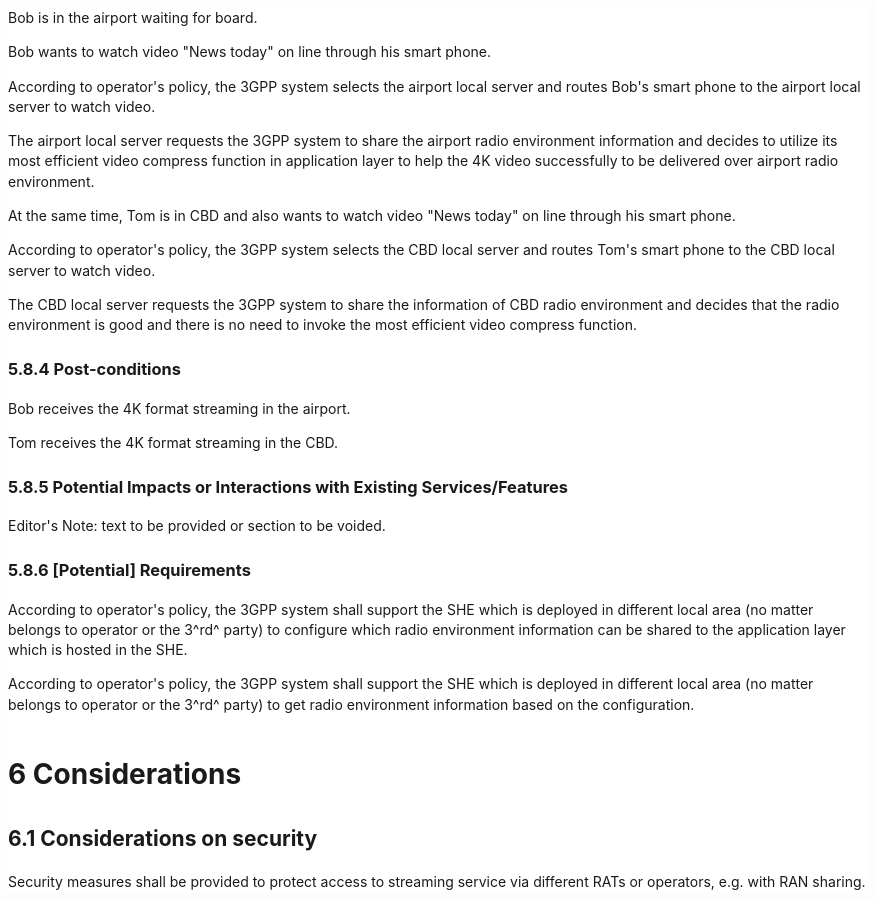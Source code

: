 Bob is in the airport waiting for board.

Bob wants to watch video "News today" on line through his smart phone.

According to operator's policy, the 3GPP system selects the airport
local server and routes Bob's smart phone to the airport local server to
watch video.

The airport local server requests the 3GPP system to share the airport
radio environment information and decides to utilize its most efficient
video compress function in application layer to help the 4K video
successfully to be delivered over airport radio environment.

At the same time, Tom is in CBD and also wants to watch video "News
today" on line through his smart phone.

According to operator's policy, the 3GPP system selects the CBD local
server and routes Tom's smart phone to the CBD local server to watch
video.

The CBD local server requests the 3GPP system to share the information
of CBD radio environment and decides that the radio environment is good
and there is no need to invoke the most efficient video compress
function.

### 5.8.4 Post-conditions

Bob receives the 4K format streaming in the airport.

Tom receives the 4K format streaming in the CBD.

### 5.8.5 Potential Impacts or Interactions with Existing Services/Features

Editor's Note: text to be provided or section to be voided.

### 5.8.6 \[Potential\] Requirements

According to operator's policy, the 3GPP system shall support the SHE
which is deployed in different local area (no matter belongs to operator
or the 3^rd^ party) to configure which radio environment information can
be shared to the application layer which is hosted in the SHE.

According to operator's policy, the 3GPP system shall support the SHE
which is deployed in different local area (no matter belongs to operator
or the 3^rd^ party) to get radio environment information based on the
configuration.

6 Considerations
================

6.1 Considerations on security
------------------------------

Security measures shall be provided to protect access to streaming
service via different RATs or operators, e.g. with RAN sharing.
